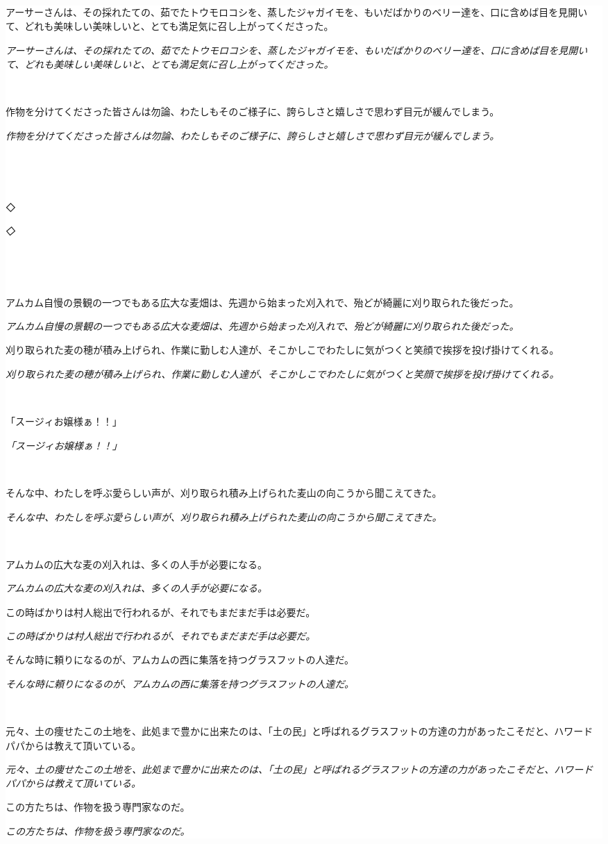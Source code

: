 アーサーさんは、その採れたての、茹でたトウモロコシを、蒸したジャガイモを、もいだばかりのベリー達を、口に含めば目を見開いて、どれも美味しい美味しいと、とても満足気に召し上がってくださった。

*アーサーさんは、その採れたての、茹でたトウモロコシを、蒸したジャガイモを、もいだばかりのベリー達を、口に含めば目を見開いて、どれも美味しい美味しいと、とても満足気に召し上がってくださった。*

&nbsp;

作物を分けてくださった皆さんは勿論、わたしもそのご様子に、誇らしさと嬉しさで思わず目元が緩んでしまう。

*作物を分けてくださった皆さんは勿論、わたしもそのご様子に、誇らしさと嬉しさで思わず目元が緩んでしまう。*

&nbsp;

&nbsp;

◇

*◇*

&nbsp;

&nbsp;

アムカム自慢の景観の一つでもある広大な麦畑は、先週から始まった刈入れで、殆どが綺麗に刈り取られた後だった。

*アムカム自慢の景観の一つでもある広大な麦畑は、先週から始まった刈入れで、殆どが綺麗に刈り取られた後だった。*

刈り取られた麦の穂が積み上げられ、作業に勤しむ人達が、そこかしこでわたしに気がつくと笑顔で挨拶を投げ掛けてくれる。

*刈り取られた麦の穂が積み上げられ、作業に勤しむ人達が、そこかしこでわたしに気がつくと笑顔で挨拶を投げ掛けてくれる。*

&nbsp;

「スージィお嬢様ぁ！！」

*「スージィお嬢様ぁ！！」*

&nbsp;

そんな中、わたしを呼ぶ愛らしい声が、刈り取られ積み上げられた麦山の向こうから聞こえてきた。

*そんな中、わたしを呼ぶ愛らしい声が、刈り取られ積み上げられた麦山の向こうから聞こえてきた。*

&nbsp;

アムカムの広大な麦の刈入れは、多くの人手が必要になる。

*アムカムの広大な麦の刈入れは、多くの人手が必要になる。*

この時ばかりは村人総出で行われるが、それでもまだまだ手は必要だ。

*この時ばかりは村人総出で行われるが、それでもまだまだ手は必要だ。*

そんな時に頼りになるのが、アムカムの西に集落を持つグラスフットの人達だ。

*そんな時に頼りになるのが、アムカムの西に集落を持つグラスフットの人達だ。*

&nbsp;

元々、土の痩せたこの土地を、此処まで豊かに出来たのは、「土の民」と呼ばれるグラスフットの方達の力があったこそだと、ハワードパパからは教えて頂いている。

*元々、土の痩せたこの土地を、此処まで豊かに出来たのは、「土の民」と呼ばれるグラスフットの方達の力があったこそだと、ハワードパパからは教えて頂いている。*

この方たちは、作物を扱う専門家なのだ。

*この方たちは、作物を扱う専門家なのだ。*
